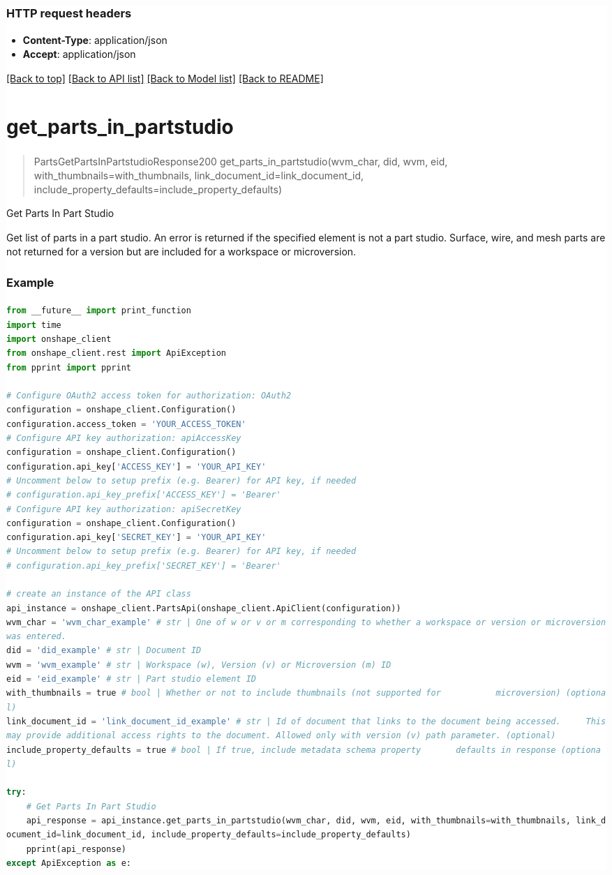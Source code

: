 ### HTTP request headers

 - **Content-Type**: application/json
 - **Accept**: application/json

[[Back to top]](#) [[Back to API list]](../README.md#documentation-for-api-endpoints) [[Back to Model list]](../README.md#documentation-for-models) [[Back to README]](../README.md)

# **get_parts_in_partstudio**
> PartsGetPartsInPartstudioResponse200 get_parts_in_partstudio(wvm_char, did, wvm, eid, with_thumbnails=with_thumbnails, link_document_id=link_document_id, include_property_defaults=include_property_defaults)

Get Parts In Part Studio

Get list of parts in a part studio. An error is returned if the specified element is not a part                 studio. Surface, wire, and mesh parts are not returned for a version but are included for a                 workspace or microversion.

### Example
```python
from __future__ import print_function
import time
import onshape_client
from onshape_client.rest import ApiException
from pprint import pprint

# Configure OAuth2 access token for authorization: OAuth2
configuration = onshape_client.Configuration()
configuration.access_token = 'YOUR_ACCESS_TOKEN'
# Configure API key authorization: apiAccessKey
configuration = onshape_client.Configuration()
configuration.api_key['ACCESS_KEY'] = 'YOUR_API_KEY'
# Uncomment below to setup prefix (e.g. Bearer) for API key, if needed
# configuration.api_key_prefix['ACCESS_KEY'] = 'Bearer'
# Configure API key authorization: apiSecretKey
configuration = onshape_client.Configuration()
configuration.api_key['SECRET_KEY'] = 'YOUR_API_KEY'
# Uncomment below to setup prefix (e.g. Bearer) for API key, if needed
# configuration.api_key_prefix['SECRET_KEY'] = 'Bearer'

# create an instance of the API class
api_instance = onshape_client.PartsApi(onshape_client.ApiClient(configuration))
wvm_char = 'wvm_char_example' # str | One of w or v or m corresponding to whether a workspace or version or microversion was entered.
did = 'did_example' # str | Document ID
wvm = 'wvm_example' # str | Workspace (w), Version (v) or Microversion (m) ID
eid = 'eid_example' # str | Part studio element ID
with_thumbnails = true # bool | Whether or not to include thumbnails (not supported for           microversion) (optional)
link_document_id = 'link_document_id_example' # str | Id of document that links to the document being accessed.     This may provide additional access rights to the document. Allowed only with version (v) path parameter. (optional)
include_property_defaults = true # bool | If true, include metadata schema property       defaults in response (optional)

try:
    # Get Parts In Part Studio
    api_response = api_instance.get_parts_in_partstudio(wvm_char, did, wvm, eid, with_thumbnails=with_thumbnails, link_document_id=link_document_id, include_property_defaults=include_property_defaults)
    pprint(api_response)
except ApiException as e:
```